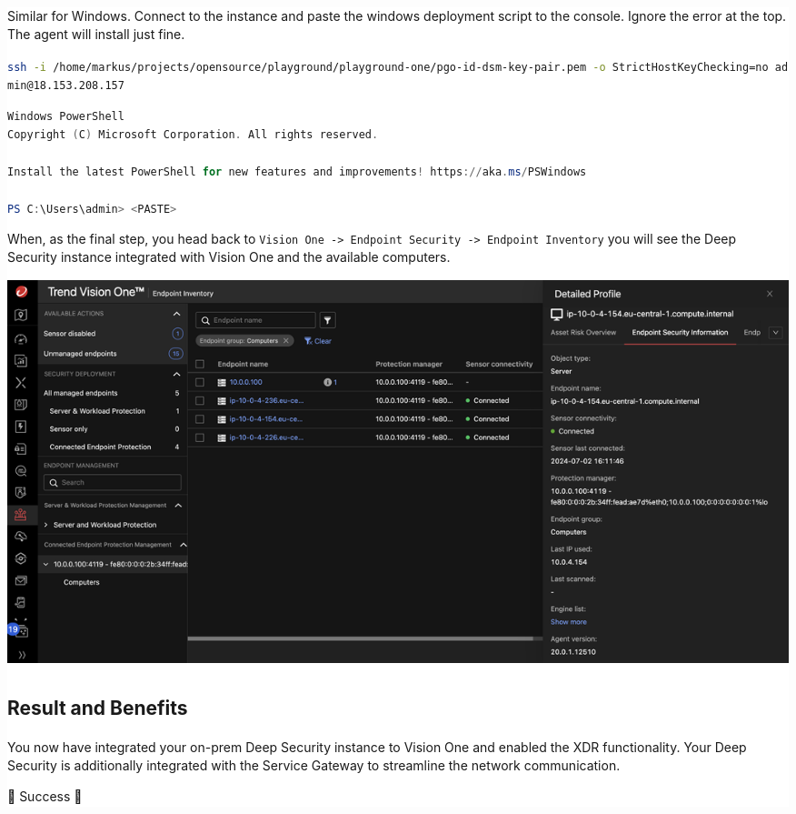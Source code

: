 Similar for Windows. Connect to the instance and paste the windows deployment script to the console.  Ignore the error at the top. The agent will install just fine.

```sh
ssh -i /home/markus/projects/opensource/playground/playground-one/pgo-id-dsm-key-pair.pem -o StrictHostKeyChecking=no admin@18.153.208.157
```

```powershell
Windows PowerShell
Copyright (C) Microsoft Corporation. All rights reserved.

Install the latest PowerShell for new features and improvements! https://aka.ms/PSWindows

PS C:\Users\admin> <PASTE>
```

When, as the final step, you head back to `Vision One -> Endpoint Security -> Endpoint Inventory` you will see the Deep Security instance integrated with Vision One and the available computers.

![alt text](images/ds-integrate-17.png  "Vision One")

## Result and Benefits

You now have integrated your on-prem Deep Security instance to Vision One and enabled the XDR functionality. Your Deep Security is additionally integrated with the Service Gateway to streamline the network communication.

🎉 Success 🎉
